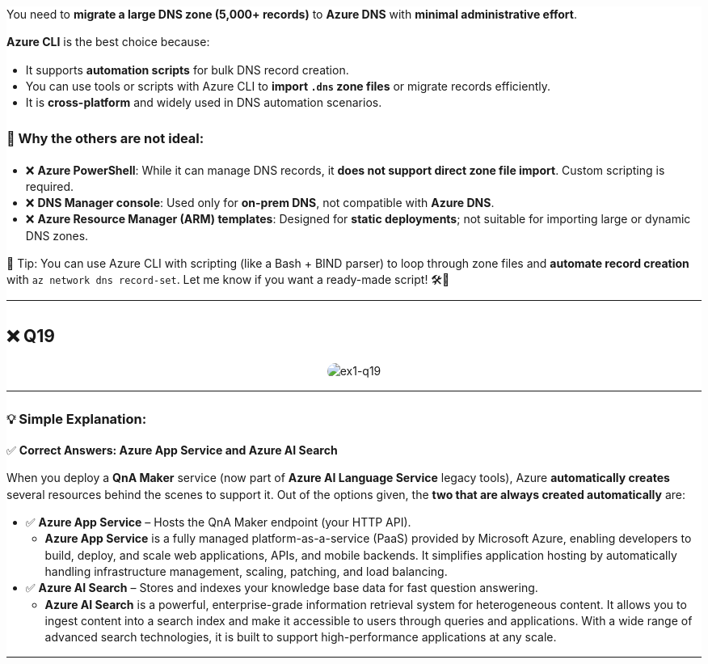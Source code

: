 You need to **migrate a large DNS zone (5,000+ records)** to **Azure DNS** with **minimal administrative effort**.

**Azure CLI** is the best choice because:

- It supports **automation scripts** for bulk DNS record creation.
- You can use tools or scripts with Azure CLI to **import `.dns` zone files** or migrate records efficiently.
- It is **cross-platform** and widely used in DNS automation scenarios.

### 🧠 Why the others are not ideal:

- ❌ **Azure PowerShell**: While it can manage DNS records, it **does not support direct zone file import**. Custom scripting is required.
- ❌ **DNS Manager console**: Used only for **on-prem DNS**, not compatible with **Azure DNS**.
- ❌ **Azure Resource Manager (ARM) templates**: Designed for **static deployments**; not suitable for importing large or dynamic DNS zones.

📌 Tip: You can use Azure CLI with scripting (like a Bash + BIND parser) to loop through zone files and **automate record creation** with `az network dns record-set`. Let me know if you want a ready-made script! 🛠️📂

---

## ❌ Q19

<div style="text-align: center;">
    <img src="images/ex1-q19.png"
         style="border-radius: 10px; width: 60%;"
         alt="ex1-q19">
</div>

---

### 💡 Simple Explanation:

✅ **Correct Answers: Azure App Service and Azure AI Search**

When you deploy a **QnA Maker** service (now part of **Azure AI Language Service** legacy tools), Azure **automatically creates** several resources behind the scenes to support it.
Out of the options given, the **two that are always created automatically** are:

- ✅ **Azure App Service** – Hosts the QnA Maker endpoint (your HTTP API).
  - **Azure App Service** is a fully managed platform-as-a-service (PaaS) provided by Microsoft Azure, enabling developers to build, deploy, and scale web applications, APIs, and mobile backends. It simplifies application hosting by automatically handling infrastructure management, scaling, patching, and load balancing.
- ✅ **Azure AI Search** – Stores and indexes your knowledge base data for fast question answering.
  - **Azure AI Search** is a powerful, enterprise-grade information retrieval system for heterogeneous content. It allows you to ingest content into a search index and make it accessible to users through queries and applications. With a wide range of advanced search technologies, it is built to support high-performance applications at any scale.

---
